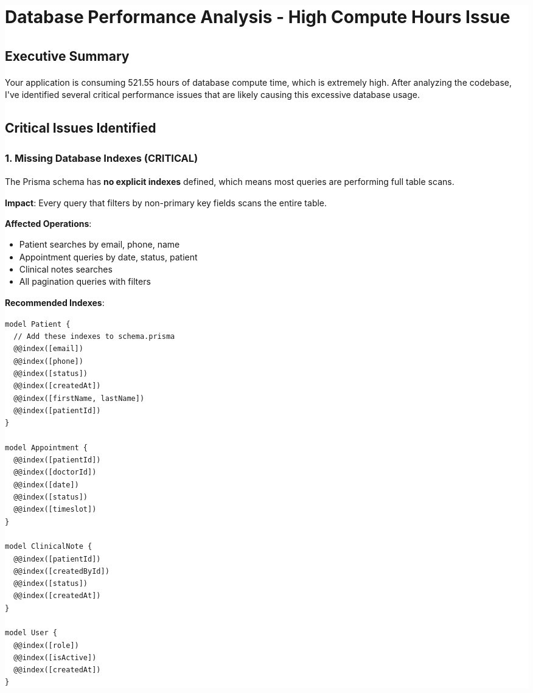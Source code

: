 # Database Performance Analysis - High Compute Hours Issue

## Executive Summary

Your application is consuming 521.55 hours of database compute time, which is extremely high. After analyzing the codebase, I've identified several critical performance issues that are likely causing this excessive database usage.

## Critical Issues Identified

### 1. **Missing Database Indexes** (CRITICAL)
The Prisma schema has **no explicit indexes** defined, which means most queries are performing full table scans.

**Impact**: Every query that filters by non-primary key fields scans the entire table.

**Affected Operations**:
- Patient searches by email, phone, name
- Appointment queries by date, status, patient
- Clinical notes searches
- All pagination queries with filters

**Recommended Indexes**:
```prisma
model Patient {
  // Add these indexes to schema.prisma
  @@index([email])
  @@index([phone])
  @@index([status])
  @@index([createdAt])
  @@index([firstName, lastName])
  @@index([patientId])
}

model Appointment {
  @@index([patientId])
  @@index([doctorId])
  @@index([date])
  @@index([status])
  @@index([timeslot])
}

model ClinicalNote {
  @@index([patientId])
  @@index([createdById])
  @@index([status])
  @@index([createdAt])
}

model User {
  @@index([role])
  @@index([isActive])
  @@index([createdAt])
}
```
